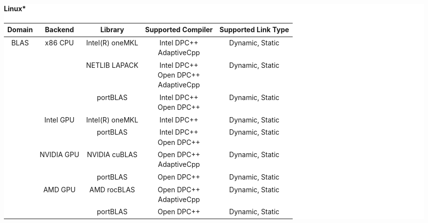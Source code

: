 #### Linux*

<table>
    <thead>
        <tr align="center" >
            <th>Domain</th>
            <th>Backend</th>
            <th>Library</th>
            <th>Supported Compiler</th>		
            <th>Supported Link Type</th>
        </tr>
    </thead>
    <tbody>
        <tr>
            <td rowspan=10 align="center">BLAS</td>
            <td rowspan=3 align="center">x86 CPU</td>
            <td align="center">Intel(R) oneMKL</td>
            <td align="center">Intel DPC++</br>AdaptiveCpp</td>
            <td align="center">Dynamic, Static</td>
        </tr>
        <tr>
            <td align="center">NETLIB LAPACK</td>
            <td align="center">Intel DPC++</br>Open DPC++</br>AdaptiveCpp</td>
            <td align="center">Dynamic, Static</td>
        </tr>
        <tr>
            <td align="center">portBLAS</td>
            <td align="center">Intel DPC++</br>Open DPC++</td>
            <td align="center">Dynamic, Static</td>
        </tr>
        <tr>
            <td rowspan=2 align="center">Intel GPU</td>
            <td align="center">Intel(R) oneMKL</td>
            <td align="center">Intel DPC++</td>
            <td align="center">Dynamic, Static</td>
        </tr>
        <tr>
            <td align="center">portBLAS</td>
            <td align="center">Intel DPC++</br>Open DPC++</td>
            <td align="center">Dynamic, Static</td>
        </tr>
        <tr>
            <td rowspan=2 align="center">NVIDIA GPU</td>
            <td align="center">NVIDIA cuBLAS</td>
            <td align="center">Open DPC++</br>AdaptiveCpp</td>
            <td align="center">Dynamic, Static</td>
        </tr>
        <tr>
            <td align="center">portBLAS</td>
            <td align="center">Open DPC++</td>
            <td align="center">Dynamic, Static</td>
        </tr>
        <tr>
            <td rowspan=2 align="center">AMD GPU</td>
            <td align="center">AMD rocBLAS</td>
            <td align="center">Open DPC++</br>AdaptiveCpp</td>
            <td align="center">Dynamic, Static</td>
        </tr>
        <tr>
            <td align="center">portBLAS</td>
            <td align="center">Open DPC++</td>
            <td align="center">Dynamic, Static</td>
        </tr>
        <tr>